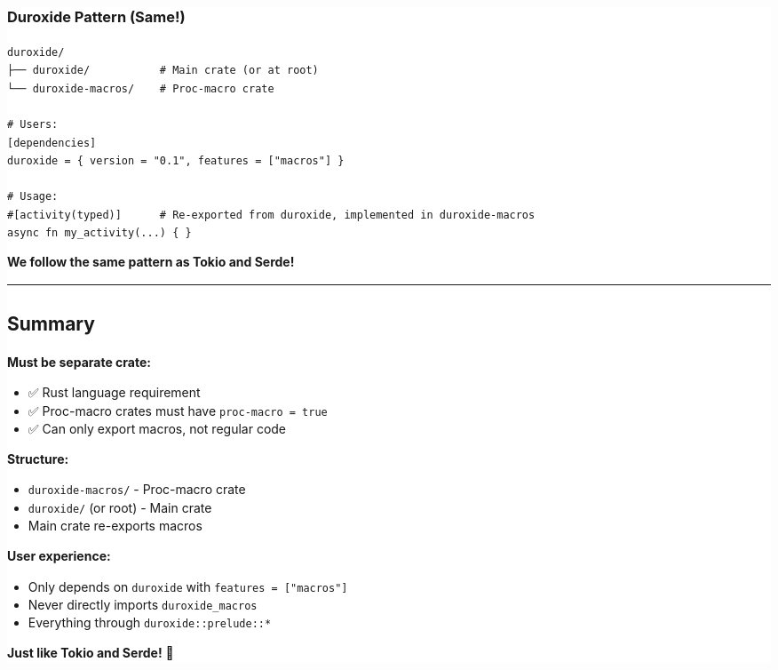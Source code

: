 ### Duroxide Pattern (Same!)

```
duroxide/
├── duroxide/           # Main crate (or at root)
└── duroxide-macros/    # Proc-macro crate

# Users:
[dependencies]
duroxide = { version = "0.1", features = ["macros"] }

# Usage:
#[activity(typed)]      # Re-exported from duroxide, implemented in duroxide-macros
async fn my_activity(...) { }
```

**We follow the same pattern as Tokio and Serde!**

---

## Summary

**Must be separate crate:**
- ✅ Rust language requirement
- ✅ Proc-macro crates must have `proc-macro = true`
- ✅ Can only export macros, not regular code

**Structure:**
- `duroxide-macros/` - Proc-macro crate
- `duroxide/` (or root) - Main crate
- Main crate re-exports macros

**User experience:**
- Only depends on `duroxide` with `features = ["macros"]`
- Never directly imports `duroxide_macros`
- Everything through `duroxide::prelude::*`

**Just like Tokio and Serde!** 🎯
